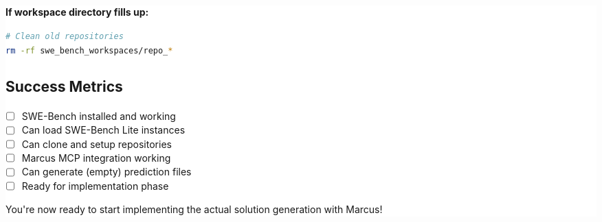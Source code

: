 **If workspace directory fills up:**
```bash
# Clean old repositories
rm -rf swe_bench_workspaces/repo_*
```

## Success Metrics

- [ ] SWE-Bench installed and working
- [ ] Can load SWE-Bench Lite instances
- [ ] Can clone and setup repositories
- [ ] Marcus MCP integration working
- [ ] Can generate (empty) prediction files
- [ ] Ready for implementation phase

You're now ready to start implementing the actual solution generation with Marcus!